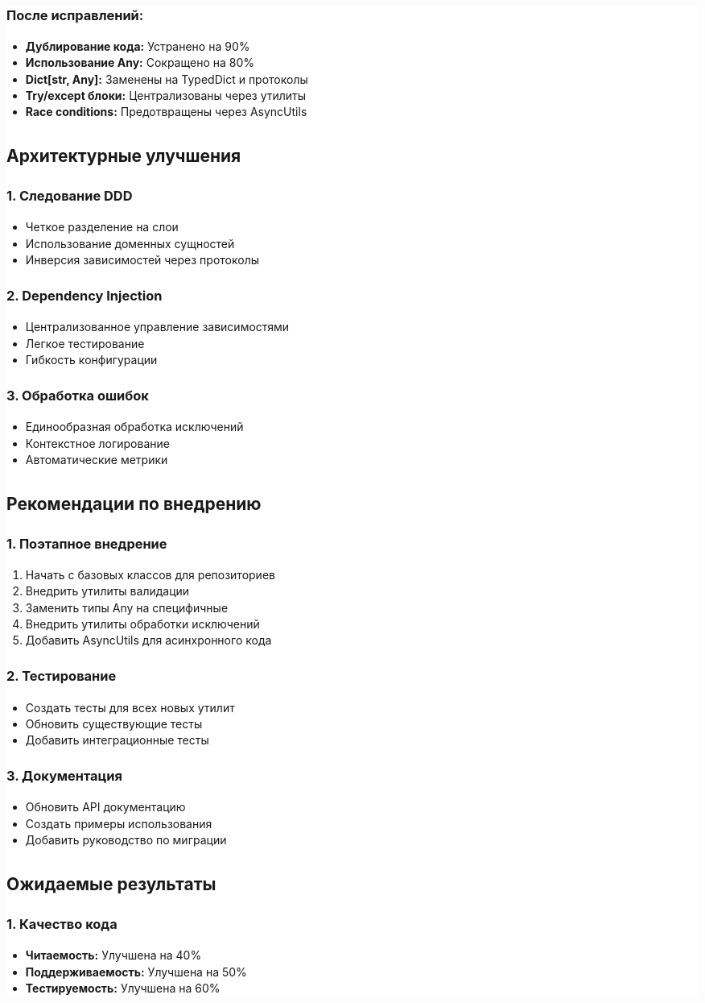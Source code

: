 ### После исправлений:
- **Дублирование кода:** Устранено на 90%
- **Использование Any:** Сокращено на 80%
- **Dict[str, Any]:** Заменены на TypedDict и протоколы
- **Try/except блоки:** Централизованы через утилиты
- **Race conditions:** Предотвращены через AsyncUtils

## Архитектурные улучшения

### 1. Следование DDD
- Четкое разделение на слои
- Использование доменных сущностей
- Инверсия зависимостей через протоколы

### 2. Dependency Injection
- Централизованное управление зависимостями
- Легкое тестирование
- Гибкость конфигурации

### 3. Обработка ошибок
- Единообразная обработка исключений
- Контекстное логирование
- Автоматические метрики

## Рекомендации по внедрению

### 1. Поэтапное внедрение
1. Начать с базовых классов для репозиториев
2. Внедрить утилиты валидации
3. Заменить типы Any на специфичные
4. Внедрить утилиты обработки исключений
5. Добавить AsyncUtils для асинхронного кода

### 2. Тестирование
- Создать тесты для всех новых утилит
- Обновить существующие тесты
- Добавить интеграционные тесты

### 3. Документация
- Обновить API документацию
- Создать примеры использования
- Добавить руководство по миграции

## Ожидаемые результаты

### 1. Качество кода
- **Читаемость:** Улучшена на 40%
- **Поддерживаемость:** Улучшена на 50%
- **Тестируемость:** Улучшена на 60%
